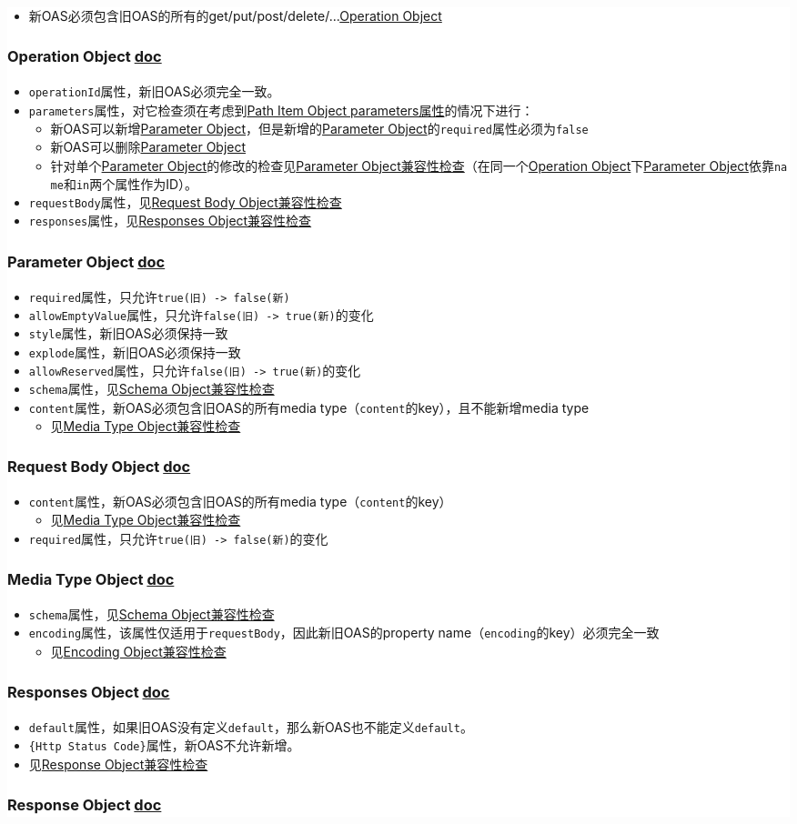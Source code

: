 * 新OAS必须包含旧OAS的所有的get/put/post/delete/...[Operation Object][spec-operation]

### Operation Object [doc][spec-operation]

<a name="operation-compatibility"></a>

* `operationId`属性，新旧OAS必须完全一致。
* `parameters`属性，对它检查须在考虑到[Path Item Object parameters属性][spec-path-item-parameters]的情况下进行：
  * 新OAS可以新增[Parameter Object][spec-parameter]，但是新增的[Parameter Object][spec-parameter]的`required`属性必须为`false`
  * 新OAS可以删除[Parameter Object][spec-parameter]
  * 针对单个[Parameter Object][spec-parameter]的修改的检查见[Parameter Object兼容性检查](#parameter-compatibility)（在同一个[Operation Object][spec-operation]下[Parameter Object][spec-parameter]依靠`name`和`in`两个属性作为ID）。
* `requestBody`属性，见[Request Body Object兼容性检查](#request-body-compatibility)
* `responses`属性，见[Responses Object兼容性检查](#responses-compatibility)

### Parameter Object [doc][spec-parameter]

<a name="parameter-compatibility"></a>

* `required`属性，只允许`true(旧) -> false(新)`
* `allowEmptyValue`属性，只允许`false(旧) -> true(新)`的变化
* `style`属性，新旧OAS必须保持一致
* `explode`属性，新旧OAS必须保持一致
* `allowReserved`属性，只允许`false(旧) -> true(新)`的变化
* `schema`属性，见[Schema Object兼容性检查](#schema-compatibility)
* `content`属性，新OAS必须包含旧OAS的所有media type（`content`的key），且不能新增media type
  * 见[Media Type Object兼容性检查](#media-type-compatibility)

### Request Body Object [doc][spec-request-body]

<a name="request-body-compatibility"></a>

* `content`属性，新OAS必须包含旧OAS的所有media type（`content`的key）
  * 见[Media Type Object兼容性检查](#media-type-compatibility)
* `required`属性，只允许`true(旧) -> false(新)`的变化

### Media Type Object [doc][spec-media-type]

<a name="media-type-compatibility"></a>

* `schema`属性，见[Schema Object兼容性检查](#schema-compatibility)
* `encoding`属性，该属性仅适用于`requestBody`，因此新旧OAS的property name（`encoding`的key）必须完全一致
  * 见[Encoding Object兼容性检查](#encoding-compatibility)

### Responses Object [doc][spec-responses]

<a name="responses-compatibility"></a>

* `default`属性，如果旧OAS没有定义`default`，那么新OAS也不能定义`default`。
* `{Http Status Code}`属性，新OAS不允许新增。
* 见[Response Object兼容性检查](#response-compatibility)

### Response Object [doc][spec-response]


[spec-operation]: https://github.com/OAI/OpenAPI-Specification/blob/master/versions/3.0.2.md#operationObject
[openapi-3.0.2]: https://github.com/OAI/OpenAPI-Specification/blob/master/versions/3.0.2.md
[spec-openapi]: https://github.com/OAI/OpenAPI-Specification/blob/master/versions/3.0.2.md#openapi-object
[spec-server]: https://github.com/OAI/OpenAPI-Specification/blob/master/versions/3.0.2.md#serverObject
[spec-info]: https://github.com/OAI/OpenAPI-Specification/blob/master/versions/3.0.2.md#infoObject
[spec-paths]: https://github.com/OAI/OpenAPI-Specification/blob/master/versions/3.0.2.md#paths-object
[spec-path-item]: https://github.com/OAI/OpenAPI-Specification/blob/master/versions/3.0.2.md#pathItemObject
[spec-parameter]: https://github.com/OAI/OpenAPI-Specification/blob/master/versions/3.0.2.md#parameterObject
[spec-request-body]: https://github.com/OAI/OpenAPI-Specification/blob/master/versions/3.0.2.md#requestBodyObject
[spec-security-scheme]: https://github.com/OAI/OpenAPI-Specification/blob/master/versions/3.0.2.md#securitySchemeObject
[spec-components]: https://github.com/OAI/OpenAPI-Specification/blob/master/versions/3.0.2.md#components-object
[spec-tag]: https://github.com/OAI/OpenAPI-Specification/blob/master/versions/3.0.2.md#tagObject
[spec-schema]: https://github.com/OAI/OpenAPI-Specification/blob/master/versions/3.0.2.md#schemaObject
[spec-media-type]: https://github.com/OAI/OpenAPI-Specification/blob/master/versions/3.0.2.md#media-type-object
[spec-response]: https://github.com/OAI/OpenAPI-Specification/blob/master/versions/3.0.2.md#response-object
[spec-path-templating]: https://github.com/OAI/OpenAPI-Specification/blob/master/versions/3.0.2.md#path-templating
[spec-parameterIn]: https://github.com/OAI/OpenAPI-Specification/blob/master/versions/3.0.2.md#parameterIn
[spec-encoding]: https://github.com/OAI/OpenAPI-Specification/blob/master/versions/3.0.2.md#encodingObject
[spec-header]: https://github.com/OAI/OpenAPI-Specification/blob/master/versions/3.0.2.md#header-object
[spec-info]: https://github.com/OAI/OpenAPI-Specification/blob/master/versions/3.0.2.md#infoObject
[spec-reference]: https://github.com/OAI/OpenAPI-Specification/blob/master/versions/3.0.2.md#reference-object
[swagger-parser]: https://github.com/swagger-api/swagger-parser
[spec-path-item-parameters]: https://github.com/OAI/OpenAPI-Specification/blob/master/versions/3.0.2.md#user-content-pathitemparameters
[spec-responses]: https://github.com/OAI/OpenAPI-Specification/blob/master/versions/3.0.2.md#responsesObject